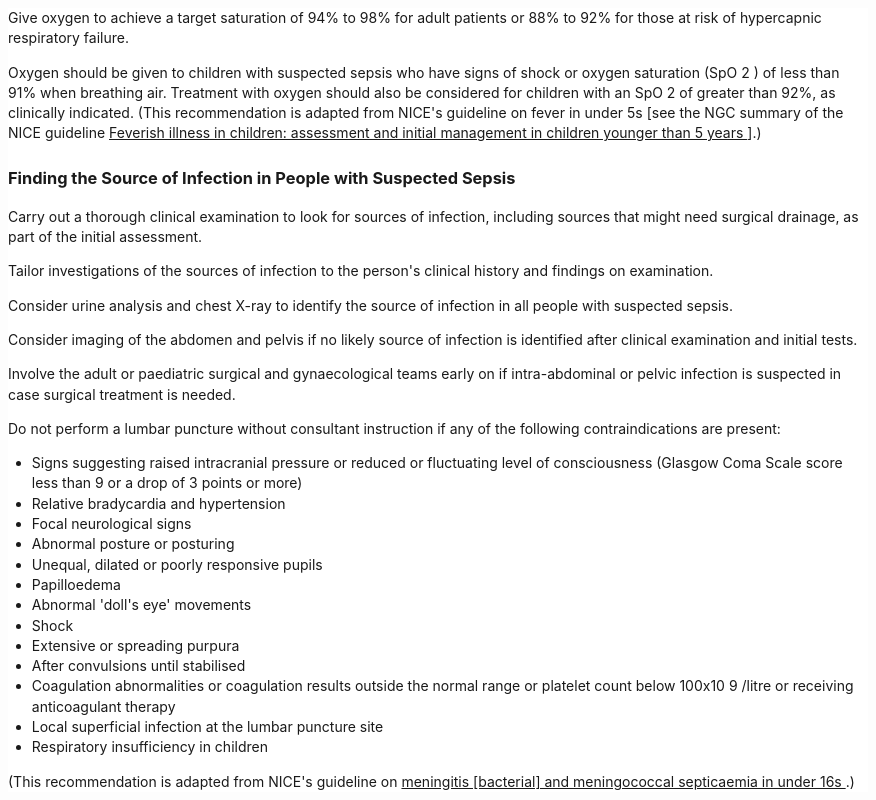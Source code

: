 Give oxygen to achieve a target saturation of 94% to 98% for adult patients or 88% to 92% for those at risk of hypercapnic respiratory failure. 


Oxygen should be given to children with suspected sepsis who have signs of shock or oxygen saturation (SpO  2  ) of less than 91% when breathing air. Treatment with oxygen should also be considered for children with an SpO  2  of greater than 92%, as clinically indicated. (This recommendation is adapted from NICE's guideline on fever in under 5s [see the NGC summary of the NICE guideline [ Feverish illness in children: assessment and initial management in children younger than 5 years ](/summaries/summary/46233/ "Guideline #9891") ].) 


###  Finding the Source of Infection in People with Suspected Sepsis 


Carry out a thorough clinical examination to look for sources of infection, including sources that might need surgical drainage, as part of the initial assessment. 


Tailor investigations of the sources of infection to the person's clinical history and findings on examination. 


Consider urine analysis and chest X-ray to identify the source of infection in all people with suspected sepsis. 


Consider imaging of the abdomen and pelvis if no likely source of infection is identified after clinical examination and initial tests. 


Involve the adult or paediatric surgical and gynaecological teams early on if intra-abdominal or pelvic infection is suspected in case surgical treatment is needed. 


Do not perform a lumbar puncture without consultant instruction if any of the following contraindications are present: 


  * Signs suggesting raised intracranial pressure or reduced or fluctuating level of consciousness (Glasgow Coma Scale score less than 9 or a drop of 3 points or more) 
  * Relative bradycardia and hypertension 
  * Focal neurological signs 
  * Abnormal posture or posturing 
  * Unequal, dilated or poorly responsive pupils 
  * Papilloedema 
  * Abnormal 'doll's eye' movements 
  * Shock 
  * Extensive or spreading purpura 
  * After convulsions until stabilised 
  * Coagulation abnormalities or coagulation results outside the normal range or platelet count below 100x10  9  /litre or receiving anticoagulant therapy 
  * Local superficial infection at the lumbar puncture site 
  * Respiratory insufficiency in children 




(This recommendation is adapted from NICE's guideline on [ meningitis [bacterial] and meningococcal septicaemia in under 16s ](https://www.nice.org.uk/guidance/cg102 "NICE Web site") .) 

